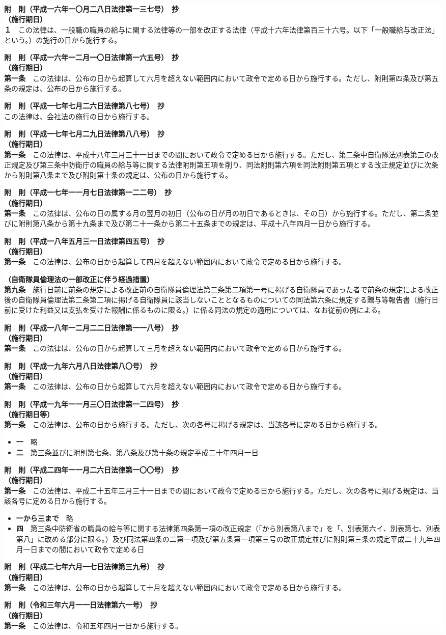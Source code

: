 **附　則（平成一六年一〇月二八日法律第一三七号）　抄**  
**（施行期日）**  
**１**　この法律は、一般職の職員の給与に関する法律等の一部を改正する法律（平成十六年法律第百三十六号。以下「一般職給与改正法」という。）の施行の日から施行する。  
  
**附　則（平成一六年一二月一〇日法律第一六五号）　抄**  
**（施行期日）**  
**第一条**　この法律は、公布の日から起算して六月を超えない範囲内において政令で定める日から施行する。ただし、附則第四条及び第五条の規定は、公布の日から施行する。  
  
**附　則（平成一七年七月二六日法律第八七号）　抄**  
この法律は、会社法の施行の日から施行する。  
  
**附　則（平成一七年七月二九日法律第八八号）　抄**  
**（施行期日）**  
**第一条**　この法律は、平成十八年三月三十一日までの間において政令で定める日から施行する。ただし、第二条中自衛隊法別表第三の改正規定及び第三条中防衛庁の職員の給与等に関する法律附則第五項を削り、同法附則第六項を同法附則第五項とする改正規定並びに次条から附則第八条まで及び附則第十条の規定は、公布の日から施行する。  
  
**附　則（平成一七年一一月七日法律第一二二号）　抄**  
**（施行期日）**  
**第一条**　この法律は、公布の日の属する月の翌月の初日（公布の日が月の初日であるときは、その日）から施行する。ただし、第二条並びに附則第八条から第十九条まで及び第二十一条から第二十五条までの規定は、平成十八年四月一日から施行する。  
  
**附　則（平成一八年五月三一日法律第四五号）　抄**  
**（施行期日）**  
**第一条**　この法律は、公布の日から起算して四月を超えない範囲内において政令で定める日から施行する。  
  
**（自衛隊員倫理法の一部改正に伴う経過措置）**  
**第九条**　施行日前に前条の規定による改正前の自衛隊員倫理法第二条第二項第一号に掲げる自衛隊員であった者で前条の規定による改正後の自衛隊員倫理法第二条第二項に掲げる自衛隊員に該当しないこととなるものについての同法第六条に規定する贈与等報告書（施行日前に受けた利益又は支払を受けた報酬に係るものに限る。）に係る同法の規定の適用については、なお従前の例による。  
  
**附　則（平成一八年一二月二二日法律第一一八号）　抄**  
**（施行期日）**  
**第一条**　この法律は、公布の日から起算して三月を超えない範囲内において政令で定める日から施行する。  
  
**附　則（平成一九年六月八日法律第八〇号）　抄**  
**（施行期日）**  
**第一条**　この法律は、公布の日から起算して六月を超えない範囲内において政令で定める日から施行する。  
  
**附　則（平成一九年一一月三〇日法律第一二四号）　抄**  
**（施行期日等）**  
**第一条**　この法律は、公布の日から施行する。ただし、次の各号に掲げる規定は、当該各号に定める日から施行する。  
* **一**　略  
* **二**　第三条並びに附則第七条、第八条及び第十条の規定平成二十年四月一日  
  
**附　則（平成二四年一一月二六日法律第一〇〇号）　抄**  
**（施行期日）**  
**第一条**　この法律は、平成二十五年三月三十一日までの間において政令で定める日から施行する。ただし、次の各号に掲げる規定は、当該各号に定める日から施行する。  
* **一から三まで**　略  
* **四**　第三条中防衛省の職員の給与等に関する法律第四条第一項の改正規定（「から別表第八まで」を「、別表第六イ、別表第七、別表第八」に改める部分に限る。）及び同法第四条の二第一項及び第五条第一項第三号の改正規定並びに附則第三条の規定平成二十九年四月一日までの間において政令で定める日  
  
**附　則（平成二七年六月一七日法律第三九号）　抄**  
**（施行期日）**  
**第一条**　この法律は、公布の日から起算して十月を超えない範囲内において政令で定める日から施行する。  
  
**附　則（令和三年六月一一日法律第六一号）　抄**  
**（施行期日）**  
**第一条**　この法律は、令和五年四月一日から施行する。  
  
